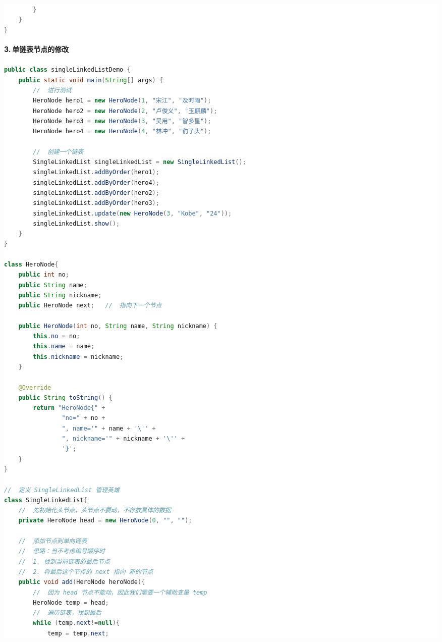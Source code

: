 ```java
        }
    }
}
```

#### 3. 单链表节点的修改

```java
public class singleLinkedListDemo {
    public static void main(String[] args) {
        //  进行测试
        HeroNode hero1 = new HeroNode(1, "宋江", "及时雨");
        HeroNode hero2 = new HeroNode(2, "卢俊义", "玉麒麟");
        HeroNode hero3 = new HeroNode(3, "吴用", "智多星");
        HeroNode hero4 = new HeroNode(4, "林冲", "豹子头");

        //  创建一个链表
        SingleLinkedList singleLinkedList = new SingleLinkedList();
        singleLinkedList.addByOrder(hero1);
        singleLinkedList.addByOrder(hero4);
        singleLinkedList.addByOrder(hero2);
        singleLinkedList.addByOrder(hero3);
        singleLinkedList.update(new HeroNode(3, "Kobe", "24"));
        singleLinkedList.show();
    }
}

class HeroNode{
    public int no;
    public String name;
    public String nickname;
    public HeroNode next;   //  指向下一个节点

    public HeroNode(int no, String name, String nickname) {
        this.no = no;
        this.name = name;
        this.nickname = nickname;
    }

    @Override
    public String toString() {
        return "HeroNode{" +
                "no=" + no +
                ", name='" + name + '\'' +
                ", nickname='" + nickname + '\'' +
                '}';
    }
}

//  定义 SingleLinkedList 管理英雄
class SingleLinkedList{
    //  先初始化头节点，头节点不要动，不存放具体的数据
    private HeroNode head = new HeroNode(0, "", "");

    //  添加节点到单向链表
    //  思路：当不考虑编号顺序时
    //  1. 找到当前链表的最后节点
    //  2. 将最后这个节点的 next 指向 新的节点
    public void add(HeroNode heroNode){
        //  因为 head 节点不能动，因此我们需要一个辅助变量 temp
        HeroNode temp = head;
        //  遍历链表，找到最后
        while (temp.next!=null){
            temp = temp.next;
```